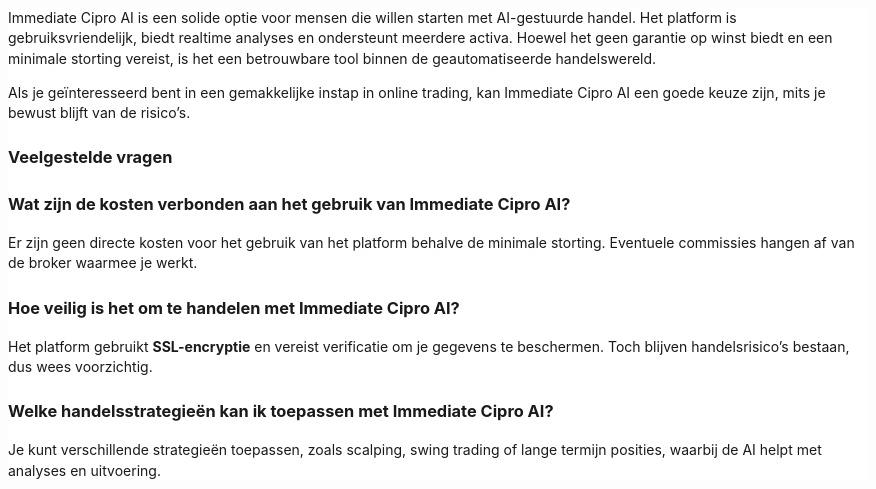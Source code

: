 Immediate Cipro AI is een solide optie voor mensen die willen starten met AI-gestuurde handel. Het platform is gebruiksvriendelijk, biedt realtime analyses en ondersteunt meerdere activa. Hoewel het geen garantie op winst biedt en een minimale storting vereist, is het een betrouwbare tool binnen de geautomatiseerde handelswereld.

Als je geïnteresseerd bent in een gemakkelijke instap in online trading, kan Immediate Cipro AI een goede keuze zijn, mits je bewust blijft van de risico’s.

### Veelgestelde vragen

### Wat zijn de kosten verbonden aan het gebruik van Immediate Cipro AI?

Er zijn geen directe kosten voor het gebruik van het platform behalve de minimale storting. Eventuele commissies hangen af van de broker waarmee je werkt.

### Hoe veilig is het om te handelen met Immediate Cipro AI?

Het platform gebruikt **SSL-encryptie** en vereist verificatie om je gegevens te beschermen. Toch blijven handelsrisico’s bestaan, dus wees voorzichtig.

### Welke handelsstrategieën kan ik toepassen met Immediate Cipro AI?

Je kunt verschillende strategieën toepassen, zoals scalping, swing trading of lange termijn posities, waarbij de AI helpt met analyses en uitvoering.